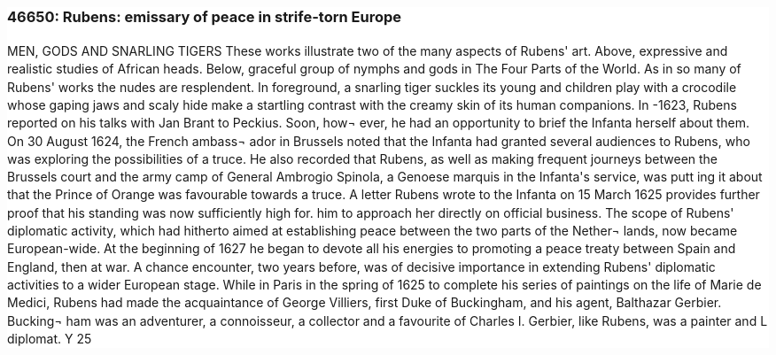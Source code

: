 ### 46650: Rubens: emissary of peace in strife-torn Europe
MEN, GODS
AND
SNARLING
TIGERS
These works illustrate two of the
many aspects of Rubens' art.
Above, expressive and realistic
studies of African heads. Below,
graceful group of nymphs and
gods in The Four Parts of the
World. As in so many of Rubens'
works the nudes are resplendent.
In foreground, a snarling tiger
suckles its young and children
play with a crocodile whose
gaping jaws and scaly hide make
a startling contrast with the
creamy skin of its human
companions.
In -1623, Rubens reported on his talks
with Jan Brant to Peckius. Soon, how¬
ever, he had an opportunity to brief the
Infanta herself about them.
On 30 August 1624, the French ambass¬
ador in Brussels noted that the Infanta
had granted several audiences to Rubens,
who was exploring the possibilities of a
truce. He also recorded that Rubens, as
well as making frequent journeys between
the Brussels court and the army camp of
General Ambrogio Spinola, a Genoese
marquis in the Infanta's service, was putt
ing it about that the Prince of Orange was
favourable towards a truce.
A letter Rubens wrote to the Infanta on
15 March 1625 provides further proof
that his standing was now sufficiently
high for. him to approach her directly on
official business.
The scope of Rubens' diplomatic activity,
which had hitherto aimed at establishing
peace between the two parts of the Nether¬
lands, now became European-wide. At the
beginning of 1627 he began to devote all
his energies to promoting a peace treaty
between Spain and England, then at war.
A chance encounter, two years before,
was of decisive importance in extending
Rubens' diplomatic activities to a wider
European stage. While in Paris in the
spring of 1625 to complete his series of
paintings on the life of Marie de Medici,
Rubens had made the acquaintance of
George Villiers, first Duke of Buckingham,
and his agent, Balthazar Gerbier. Bucking¬
ham was an adventurer, a connoisseur, a
collector and a favourite of Charles I.
Gerbier, like Rubens, was a painter and L
diplomat. Y
25